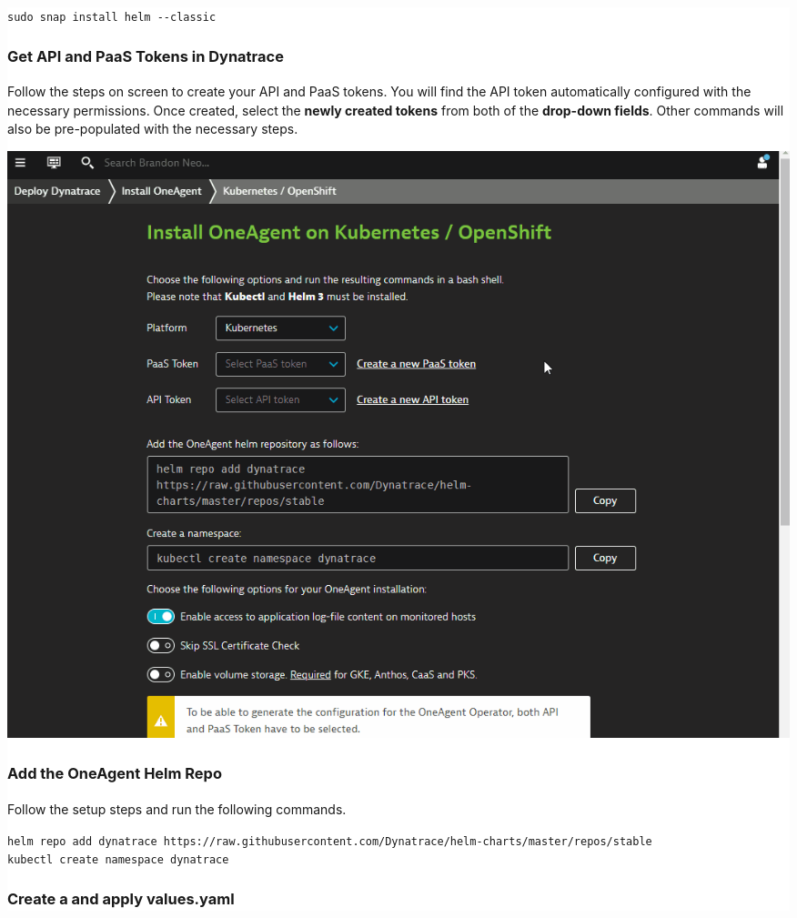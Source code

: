 `sudo snap install helm --classic`

### Get API and PaaS Tokens in Dynatrace
Follow the steps on screen to create your API and PaaS tokens. 
You will find the API token automatically configured with the necessary permissions. 
Once created, select the **newly created tokens** from both of the **drop-down fields**.
Other commands will also be pre-populated with the necessary steps.

![k8s-setup](assets/k8s/api-paas-ui.gif)

### Add the OneAgent Helm Repo
Follow the setup steps and run the following commands. 

```bash
helm repo add dynatrace https://raw.githubusercontent.com/Dynatrace/helm-charts/master/repos/stable
kubectl create namespace dynatrace
```
### Create a and apply values.yaml
